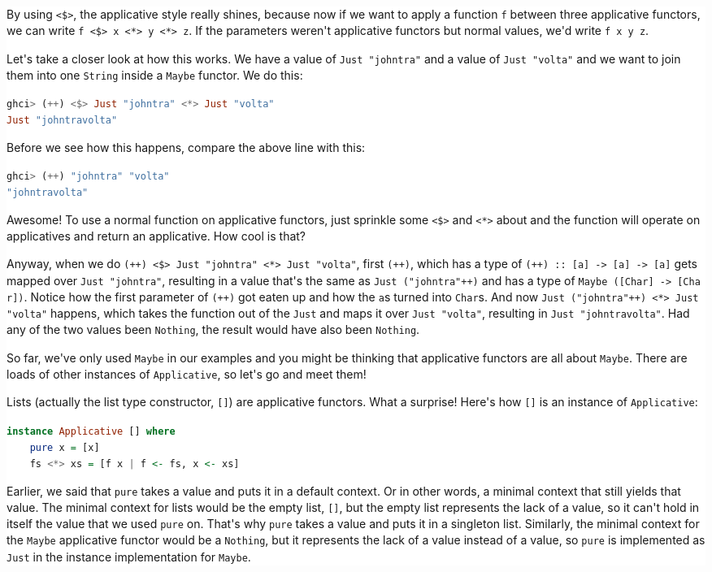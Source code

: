By using `<$>`, the applicative style really shines, because now if we want to apply a function `f` between three applicative functors, we can write `f <$> x <*> y <*> z`.
If the parameters weren't applicative functors but normal values, we'd write `f x y z`.

Let's take a closer look at how this works.
We have a value of `Just "johntra"` and a value of `Just "volta"` and we want to join them into one `String` inside a `Maybe` functor.
We do this:

```haskell
ghci> (++) <$> Just "johntra" <*> Just "volta"
Just "johntravolta"
```

Before we see how this happens, compare the above line with this:

```haskell
ghci> (++) "johntra" "volta"
"johntravolta"
```

Awesome!
To use a normal function on applicative functors, just sprinkle some `<$>` and `<*>` about and the function will operate on applicatives and return an applicative.
How cool is that?

Anyway, when we do `(++) <$> Just "johntra" <*> Just "volta"`, first `(++)`, which has a type of `(++) :: [a] -> [a] -> [a]` gets mapped over `Just "johntra"`, resulting in a value that's the same as `Just ("johntra"++)` and has a type of `Maybe ([Char] -> [Char])`.
Notice how the first parameter of `(++)` got eaten up and how the `a`s turned into `Char`s.
And now `Just ("johntra"++) <*> Just "volta"` happens, which takes the function out of the `Just` and maps it over `Just "volta"`, resulting in `Just "johntravolta"`.
Had any of the two values been `Nothing`, the result would have also been `Nothing`.

So far, we've only used `Maybe` in our examples and you might be thinking that applicative functors are all about `Maybe`.
There are loads of other instances of `Applicative`, so let's go and meet them!

Lists (actually the list type constructor, `[]`) are applicative functors.
What a surprise!
Here's how `[]` is an instance of `Applicative`:

```haskell
instance Applicative [] where
    pure x = [x]
    fs <*> xs = [f x | f <- fs, x <- xs]
```

Earlier, we said that `pure` takes a value and puts it in a default context.
Or in other words, a minimal context that still yields that value.
The minimal context for lists would be the empty list, `[]`, but the empty list represents the lack of a value, so it can't hold in itself the value that we used `pure` on.
That's why `pure` takes a value and puts it in a singleton list.
Similarly, the minimal context for the `Maybe` applicative functor would be a `Nothing`, but it represents the lack of a value instead of a value, so `pure` is implemented as `Just` in the instance implementation for `Maybe`.
